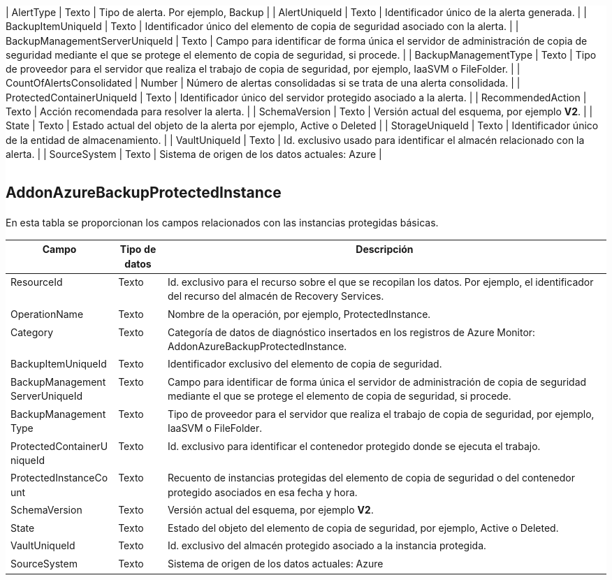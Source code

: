 | AlertType                      | Texto          | Tipo de alerta. Por ejemplo, Backup                           |
| AlertUniqueId                  | Texto          | Identificador único de la alerta generada.                    |
| BackupItemUniqueId             | Texto          | Identificador único del elemento de copia de seguridad asociado con la alerta. |
| BackupManagementServerUniqueId | Texto          | Campo para identificar de forma única el servidor de administración de copia de seguridad mediante el que se protege el elemento de copia de seguridad, si procede. |
| BackupManagementType           | Texto          | Tipo de proveedor para el servidor que realiza el trabajo de copia de seguridad, por ejemplo, IaaSVM o FileFolder. |
| CountOfAlertsConsolidated      | Number        | Número de alertas consolidadas si se trata de una alerta consolidada.  |
| ProtectedContainerUniqueId     | Texto          | Identificador único del servidor protegido asociado a la alerta. |
| RecommendedAction              | Texto          | Acción recomendada para resolver la alerta.                      |
| SchemaVersion                  | Texto          | Versión actual del esquema, por ejemplo **V2**.            |
| State                          | Texto          | Estado actual del objeto de la alerta por ejemplo, Active o Deleted |
| StorageUniqueId                | Texto          | Identificador único de la entidad de almacenamiento.                |
| VaultUniqueId                  | Texto          | Id. exclusivo usado para identificar el almacén relacionado con la alerta.    |
| SourceSystem                   | Texto          | Sistema de origen de los datos actuales: Azure                    |

## <a name="addonazurebackupprotectedinstance"></a>AddonAzureBackupProtectedInstance

En esta tabla se proporcionan los campos relacionados con las instancias protegidas básicas.

| **Campo**                      | **Tipo de datos** | **Descripción**                                              |
| ------------------------------ | ------------- | ------------------------------------------------------------ |
| ResourceId                     | Texto          | Id. exclusivo para el recurso sobre el que se recopilan los datos. Por ejemplo, el identificador del recurso del almacén de Recovery Services. |
| OperationName                  | Texto          | Nombre de la operación, por ejemplo, ProtectedInstance.         |
| Category                       | Texto          | Categoría de datos de diagnóstico insertados en los registros de Azure Monitor: AddonAzureBackupProtectedInstance. |
| BackupItemUniqueId             | Texto          | Identificador exclusivo del elemento de copia de seguridad.                                 |
| BackupManagementServerUniqueId | Texto          | Campo para identificar de forma única el servidor de administración de copia de seguridad mediante el que se protege el elemento de copia de seguridad, si procede. |
| BackupManagementType           | Texto          | Tipo de proveedor para el servidor que realiza el trabajo de copia de seguridad, por ejemplo, IaaSVM o FileFolder. |
| ProtectedContainerUniqueId     | Texto          | Id. exclusivo para identificar el contenedor protegido donde se ejecuta el trabajo. |
| ProtectedInstanceCount         | Texto          | Recuento de instancias protegidas del elemento de copia de seguridad o del contenedor protegido asociados en esa fecha y hora. |
| SchemaVersion                  | Texto          | Versión actual del esquema, por ejemplo **V2**.            |
| State                          | Texto          | Estado del objeto del elemento de copia de seguridad, por ejemplo, Active o Deleted. |
| VaultUniqueId                  | Texto          | Id. exclusivo del almacén protegido asociado a la instancia protegida. |
| SourceSystem                   | Texto          | Sistema de origen de los datos actuales: Azure                    |
